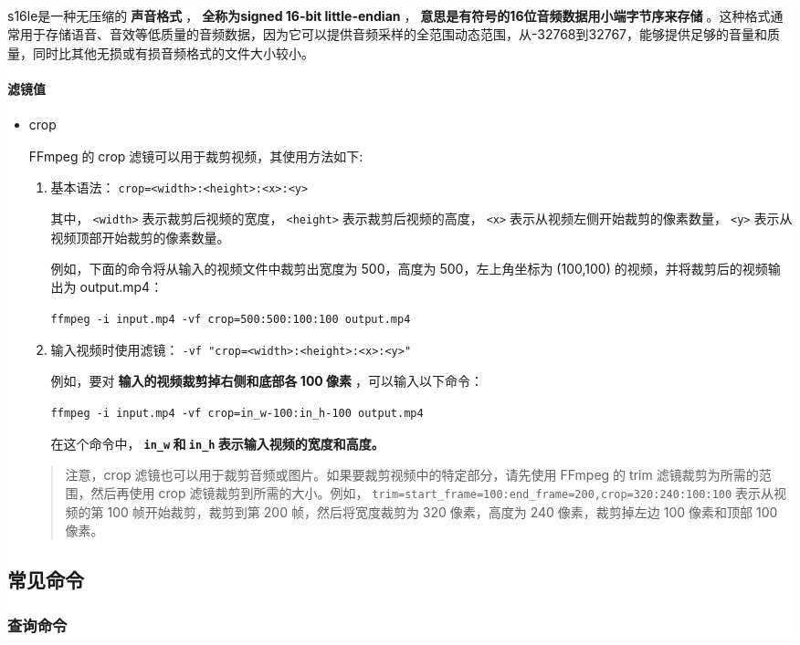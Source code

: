   s16le是一种无压缩的
  **声音格式**
  ，
  **全称为signed 16-bit little-endian**
  ，
  **意思是有符号的16位音频数据用小端字节序来存储**
  。这种格式通常用于存储语音、音效等低质量的音频数据，因为它可以提供音频采样的全范围动态范围，从-32768到32767，能够提供足够的音量和质量，同时比其他无损或有损音频格式的文件大小较小。

#### 滤镜值

* crop

  FFmpeg 的 crop 滤镜可以用于裁剪视频，其使用方法如下:

  1. 基本语法：
     `crop=<width>:<height>:<x>:<y>`

     其中，
     `<width>`
     表示裁剪后视频的宽度，
     `<height>`
     表示裁剪后视频的高度，
     `<x>`
     表示从视频左侧开始裁剪的像素数量，
     `<y>`
     表示从视频顶部开始裁剪的像素数量。

     例如，下面的命令将从输入的视频文件中裁剪出宽度为 500，高度为 500，左上角坐标为 (100,100) 的视频，并将裁剪后的视频输出为 output.mp4：
       
     `ffmpeg -i input.mp4 -vf crop=500:500:100:100 output.mp4`
  2. 输入视频时使用滤镜：
     `-vf "crop=<width>:<height>:<x>:<y>"`

     例如，要对
     **输入的视频裁剪掉右侧和底部各 100 像素**
     ，可以输入以下命令：

     ```
     ffmpeg -i input.mp4 -vf crop=in_w-100:in_h-100 output.mp4

     ```

     在这个命令中，
     **`in_w`
     和
     `in_h`
     表示输入视频的宽度和高度。**
  > 注意，crop 滤镜也可以用于裁剪音频或图片。如果要裁剪视频中的特定部分，请先使用 FFmpeg 的 trim 滤镜裁剪为所需的范围，然后再使用 crop 滤镜裁剪到所需的大小。例如，
  > `trim=start_frame=100:end_frame=200,crop=320:240:100:100`
  > 表示从视频的第 100 帧开始裁剪，裁剪到第 200 帧，然后将宽度裁剪为 320 像素，高度为 240 像素，裁剪掉左边 100 像素和顶部 100 像素。

## 常见命令

### 查询命令
